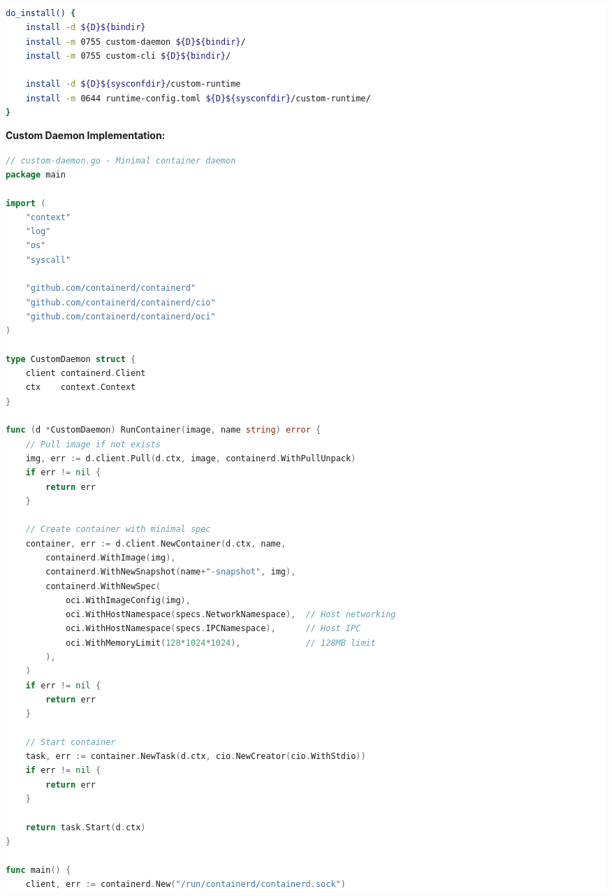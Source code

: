 ```bash
do_install() {
    install -d ${D}${bindir}
    install -m 0755 custom-daemon ${D}${bindir}/
    install -m 0755 custom-cli ${D}${bindir}/
    
    install -d ${D}${sysconfdir}/custom-runtime
    install -m 0644 runtime-config.toml ${D}${sysconfdir}/custom-runtime/
}
```

**Custom Daemon Implementation:**
```go
// custom-daemon.go - Minimal container daemon
package main

import (
    "context"
    "log"
    "os"
    "syscall"
    
    "github.com/containerd/containerd"
    "github.com/containerd/containerd/cio"
    "github.com/containerd/containerd/oci"
)

type CustomDaemon struct {
    client containerd.Client
    ctx    context.Context
}

func (d *CustomDaemon) RunContainer(image, name string) error {
    // Pull image if not exists
    img, err := d.client.Pull(d.ctx, image, containerd.WithPullUnpack)
    if err != nil {
        return err
    }
    
    // Create container with minimal spec
    container, err := d.client.NewContainer(d.ctx, name,
        containerd.WithImage(img),
        containerd.WithNewSnapshot(name+"-snapshot", img),
        containerd.WithNewSpec(
            oci.WithImageConfig(img),
            oci.WithHostNamespace(specs.NetworkNamespace),  // Host networking
            oci.WithHostNamespace(specs.IPCNamespace),      // Host IPC
            oci.WithMemoryLimit(128*1024*1024),             // 128MB limit
        ),
    )
    if err != nil {
        return err
    }
    
    // Start container
    task, err := container.NewTask(d.ctx, cio.NewCreator(cio.WithStdio))
    if err != nil {
        return err
    }
    
    return task.Start(d.ctx)
}

func main() {
    client, err := containerd.New("/run/containerd/containerd.sock")
```